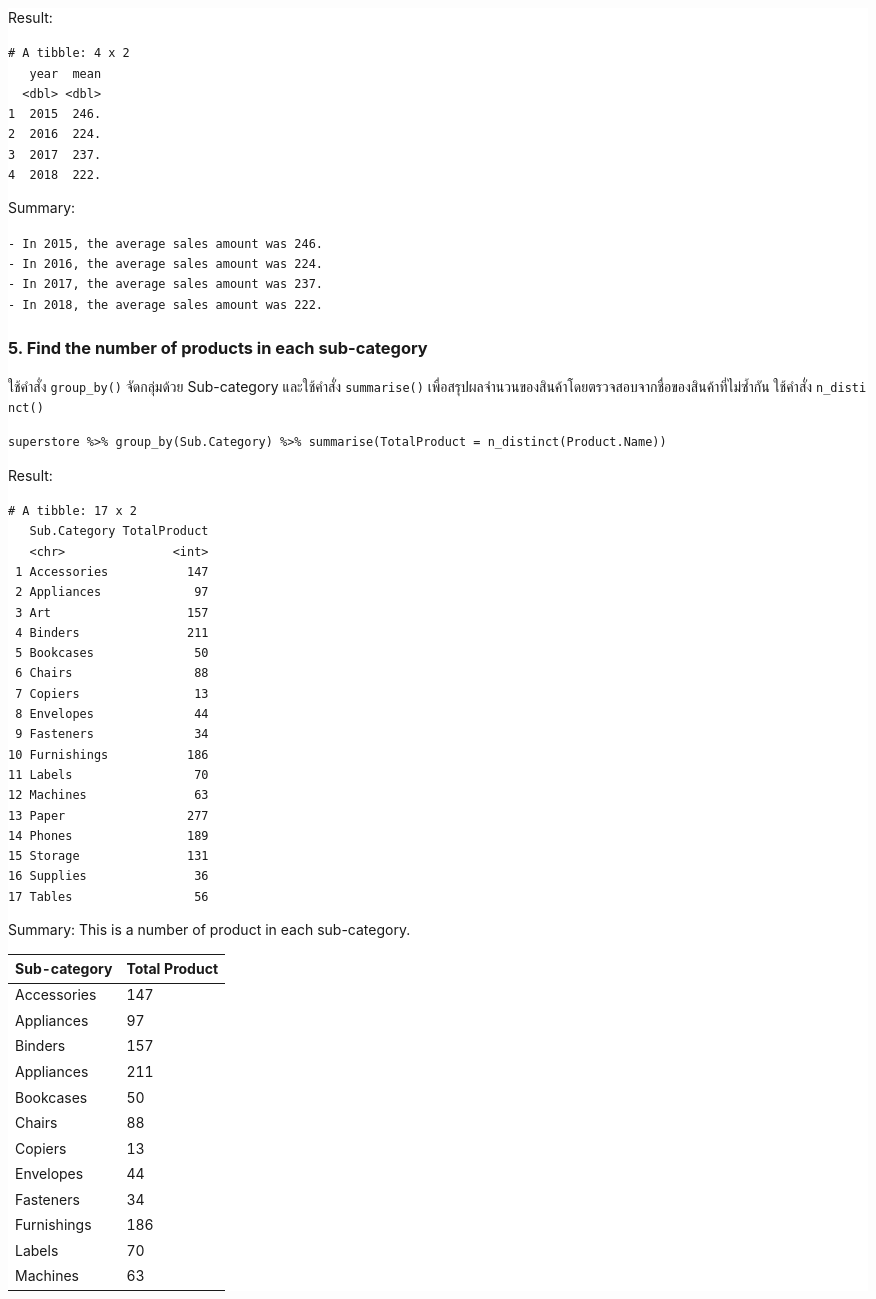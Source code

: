 Result:

```
# A tibble: 4 x 2
   year  mean
  <dbl> <dbl>
1  2015  246.
2  2016  224.
3  2017  237.
4  2018  222.
```
Summary:
```
- In 2015, the average sales amount was 246.
- In 2016, the average sales amount was 224.
- In 2017, the average sales amount was 237.
- In 2018, the average sales amount was 222.
```
### 5. Find the number of products in each sub-category
ใช้คำสั่ง `group_by()` จัดกลุ่มด้วย Sub-category และใช้คำสั่ง `summarise()` เพื่อสรุปผลจำนวนของสินค้าโดยตรวจสอบจากชื่อของสินค้าที่ไม่ซ้ำกัน ใช้คำสั่ง `n_distinct()`
```
superstore %>% group_by(Sub.Category) %>% summarise(TotalProduct = n_distinct(Product.Name))
```

Result:

```
# A tibble: 17 x 2
   Sub.Category TotalProduct
   <chr>               <int>
 1 Accessories           147
 2 Appliances             97
 3 Art                   157
 4 Binders               211
 5 Bookcases              50
 6 Chairs                 88
 7 Copiers                13
 8 Envelopes              44
 9 Fasteners              34
10 Furnishings           186
11 Labels                 70
12 Machines               63
13 Paper                 277
14 Phones                189
15 Storage               131
16 Supplies               36
17 Tables                 56
```

Summary:
This is a number of product in each sub-category.

Sub-category  | Total Product
------------- | -------------
Accessories  | 147
Appliances    |  97
Binders |  157
Appliances    |  211
Bookcases | 50
Chairs   | 88
Copiers    |  13
Envelopes   |  44
Fasteners   | 34
Furnishings  | 186
Labels  | 70
Machines | 63